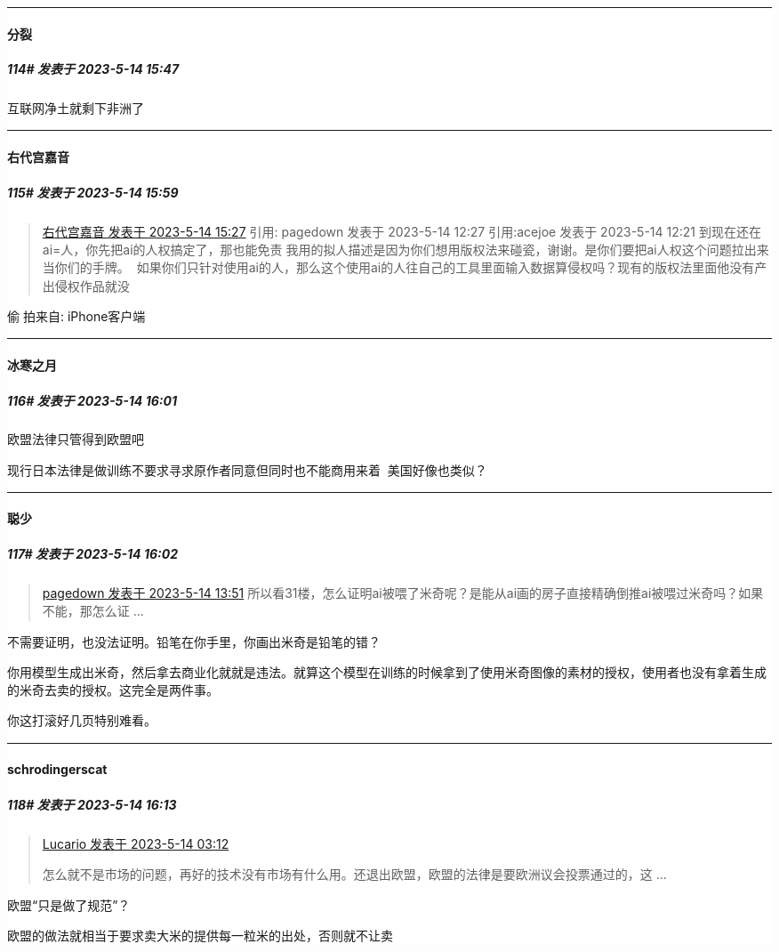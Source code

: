 
*****

####  分裂  
##### 114#       发表于 2023-5-14 15:47

互联网净土就剩下非洲了


*****

####  右代宫嘉音  
##### 115#       发表于 2023-5-14 15:59

<blockquote><a href="httphttps://bbs.saraba1st.com/2b/forum.php?mod=redirect&amp;goto=findpost&amp;pid=60841805&amp;ptid=2134204" target="_blank"> 右代宫嘉音 发表于 2023-5-14 15:27</a> 引用: pagedown 发表于 2023-5-14 12:27 引用:acejoe 发表于 2023-5-14 12:21 到现在还在ai=人，你先把ai的人权搞定了，那也能免责 我用的拟人描述是因为你们想用版权法来碰瓷，谢谢。是你们要把ai人权这个问题拉出来当你们的手牌。  如果你们只针对使用ai的人，那么这个使用ai的人往自己的工具里面输入数据算侵权吗？现有的版权法里面他没有产出侵权作品就没 </blockquote>
偷 拍来自: iPhone客户端

*****

####  冰寒之月  
##### 116#       发表于 2023-5-14 16:01

欧盟法律只管得到欧盟吧

现行日本法律是做训练不要求寻求原作者同意但同时也不能商用来着  美国好像也类似？

*****

####  聪少  
##### 117#       发表于 2023-5-14 16:02

<blockquote><a href="httphttps://bbs.saraba1st.com/2b/forum.php?mod=redirect&amp;goto=findpost&amp;pid=60841204&amp;ptid=2134204" target="_blank">pagedown 发表于 2023-5-14 13:51</a>
所以看31楼，怎么证明ai被喂了米奇呢？是能从ai画的房子直接精确倒推ai被喂过米奇吗？如果不能，那怎么证 ...</blockquote>
不需要证明，也没法证明。铅笔在你手里，你画出米奇是铅笔的错？

你用模型生成出米奇，然后拿去商业化就就是违法。就算这个模型在训练的时候拿到了使用米奇图像的素材的授权，使用者也没有拿着生成的米奇去卖的授权。这完全是两件事。

你这打滚好几页特别难看。


*****

####  schrodingerscat  
##### 118#       发表于 2023-5-14 16:13

<blockquote><a href="httphttps://bbs.saraba1st.com/2b/forum.php?mod=redirect&amp;goto=findpost&amp;pid=60839788&amp;ptid=2134204" target="_blank">Lucario 发表于 2023-5-14 03:12</a>

怎么就不是市场的问题，再好的技术没有市场有什么用。还退出欧盟，欧盟的法律是要欧洲议会投票通过的，这 ...</blockquote>
欧盟“只是做了规范”？

欧盟的做法就相当于要求卖大米的提供每一粒米的出处，否则就不让卖
